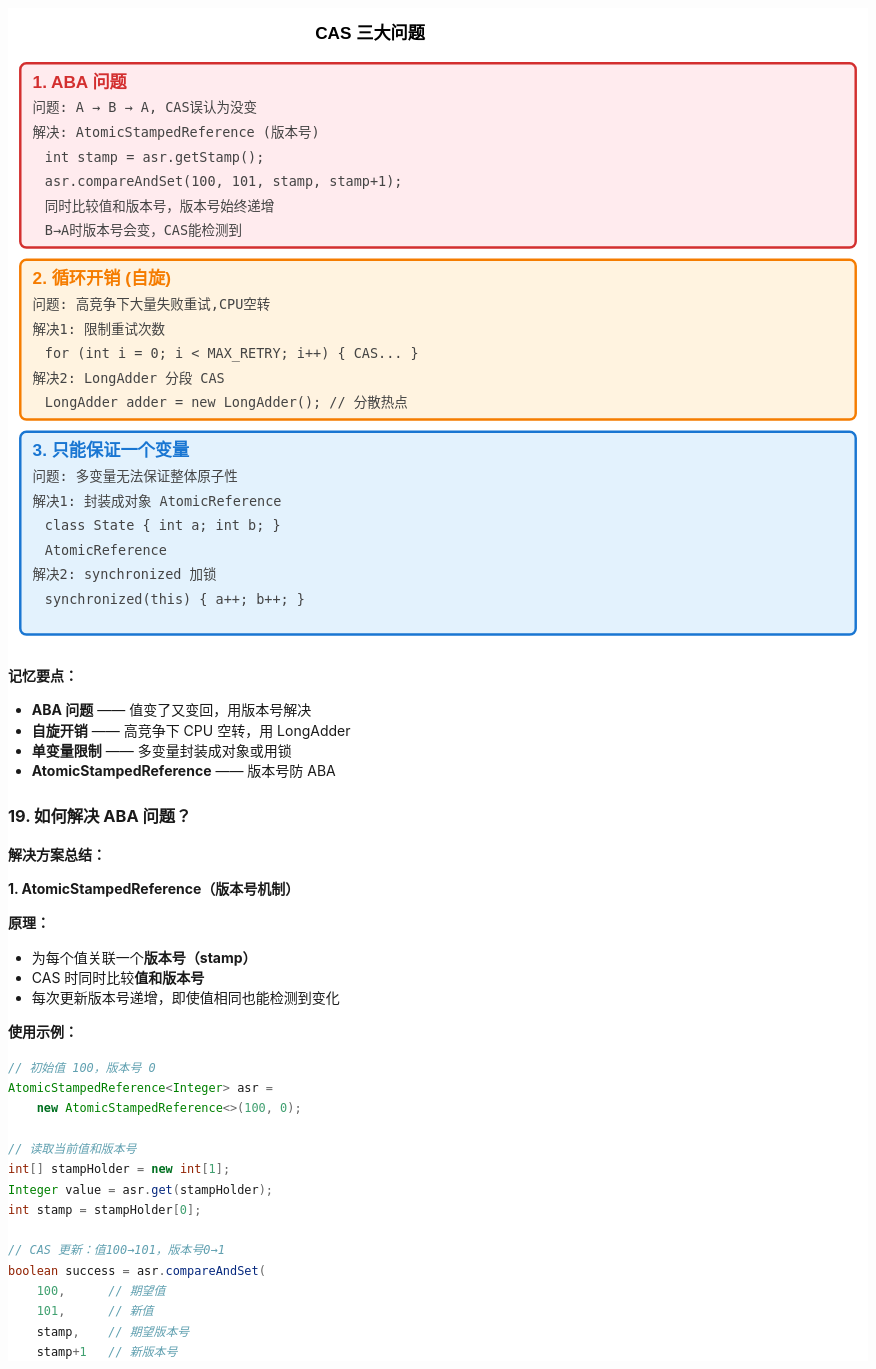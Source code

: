 <svg viewBox="0 0 700 520" xmlns="http://www.w3.org/2000/svg">
<defs><style>.title{font:bold 14px sans-serif;}.label{font:12px sans-serif;}.code{font:11px monospace;fill:#444;}</style></defs>
<text x="250" y="25" class="title">CAS 三大问题</text>
<rect x="10" y="45" width="680" height="150" fill="#ffebee" stroke="#d32f2f" stroke-width="2" rx="5"/>
<text x="20" y="65" class="title" fill="#d32f2f">1. ABA 问题</text>
<text x="20" y="85" class="code">问题: A → B → A, CAS误认为没变</text>
<text x="20" y="105" class="code" fill="#388e3c">解决: AtomicStampedReference (版本号)</text>
<text x="30" y="125" class="code">int stamp = asr.getStamp();</text>
<text x="30" y="145" class="code">asr.compareAndSet(100, 101, stamp, stamp+1);</text>
<text x="30" y="165" class="code" fill="#666">同时比较值和版本号，版本号始终递增</text>
<text x="30" y="185" class="code" fill="#666">B→A时版本号会变，CAS能检测到</text>
<rect x="10" y="205" width="680" height="130" fill="#fff3e0" stroke="#f57c00" stroke-width="2" rx="5"/>
<text x="20" y="225" class="title" fill="#f57c00">2. 循环开销 (自旋)</text>
<text x="20" y="245" class="code">问题: 高竞争下大量失败重试,CPU空转</text>
<text x="20" y="265" class="code" fill="#388e3c">解决1: 限制重试次数</text>
<text x="30" y="285" class="code">for (int i = 0; i < MAX_RETRY; i++) { CAS... }</text>
<text x="20" y="305" class="code" fill="#388e3c">解决2: LongAdder 分段 CAS</text>
<text x="30" y="325" class="code">LongAdder adder = new LongAdder(); // 分散热点</text>
<rect x="10" y="345" width="680" height="165" fill="#e3f2fd" stroke="#1976d2" stroke-width="2" rx="5"/>
<text x="20" y="365" class="title" fill="#1976d2">3. 只能保证一个变量</text>
<text x="20" y="385" class="code">问题: 多变量无法保证整体原子性</text>
<text x="20" y="405" class="code" fill="#388e3c">解决1: 封装成对象 AtomicReference</text>
<text x="30" y="425" class="code">class State { int a; int b; }</text>
<text x="30" y="445" class="code">AtomicReference<State> ref = new AtomicReference<>();</text>
<text x="20" y="465" class="code" fill="#388e3c">解决2: synchronized 加锁</text>
<text x="30" y="485" class="code">synchronized(this) { a++; b++; }</text>
</svg>

**记忆要点：**
- **ABA 问题** —— 值变了又变回，用版本号解决
- **自旋开销** —— 高竞争下 CPU 空转，用 LongAdder
- **单变量限制** —— 多变量封装成对象或用锁
- **AtomicStampedReference** —— 版本号防 ABA

### 19. 如何解决 ABA 问题？

**解决方案总结：**

**1. AtomicStampedReference（版本号机制）**

**原理：**
- 为每个值关联一个**版本号（stamp）**
- CAS 时同时比较**值和版本号**
- 每次更新版本号递增，即使值相同也能检测到变化

**使用示例：**
```java
// 初始值 100，版本号 0
AtomicStampedReference<Integer> asr =
    new AtomicStampedReference<>(100, 0);

// 读取当前值和版本号
int[] stampHolder = new int[1];
Integer value = asr.get(stampHolder);
int stamp = stampHolder[0];

// CAS 更新：值100→101，版本号0→1
boolean success = asr.compareAndSet(
    100,      // 期望值
    101,      // 新值
    stamp,    // 期望版本号
    stamp+1   // 新版本号
```